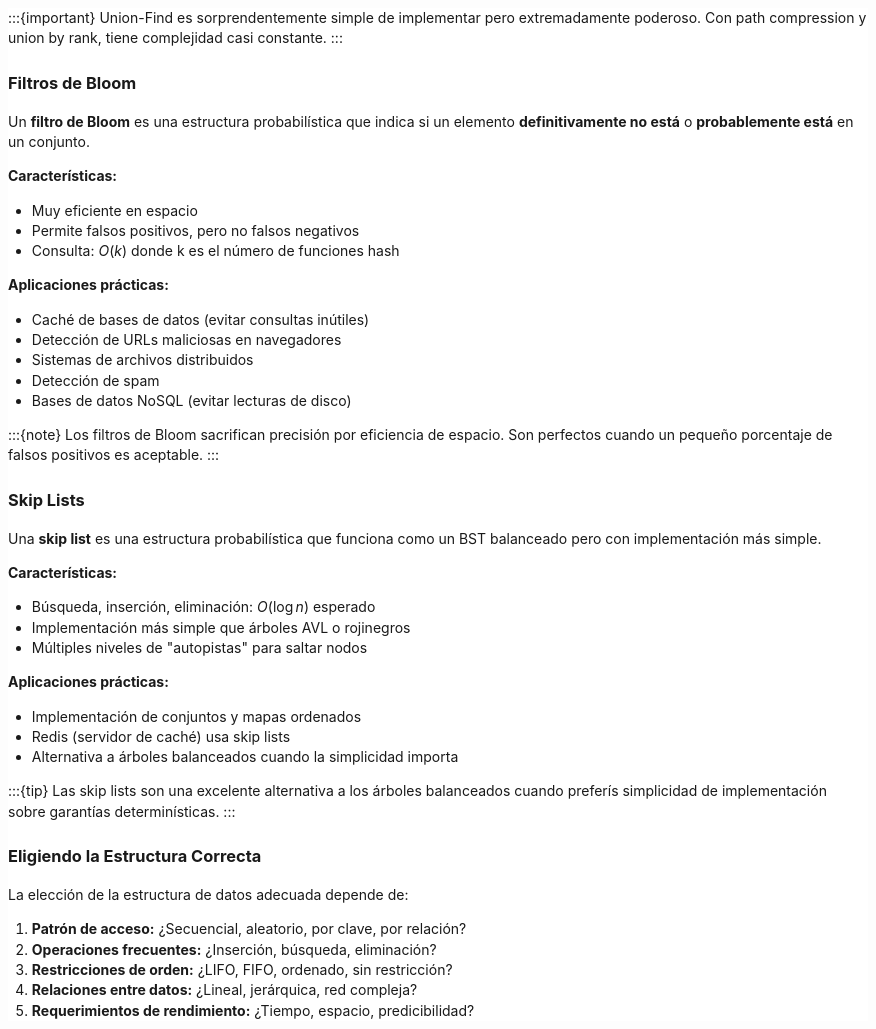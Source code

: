 :::{important}
Union-Find es sorprendentemente simple de implementar pero extremadamente poderoso. Con path compression y union by rank, tiene complejidad casi constante.
:::

### Filtros de Bloom

Un **filtro de Bloom** es una estructura probabilística que indica si un elemento **definitivamente no está** o **probablemente está** en un conjunto.

**Características:**
- Muy eficiente en espacio
- Permite falsos positivos, pero no falsos negativos
- Consulta: $O(k)$ donde k es el número de funciones hash

**Aplicaciones prácticas:**
- Caché de bases de datos (evitar consultas inútiles)
- Detección de URLs maliciosas en navegadores
- Sistemas de archivos distribuidos
- Detección de spam
- Bases de datos NoSQL (evitar lecturas de disco)

:::{note}
Los filtros de Bloom sacrifican precisión por eficiencia de espacio. Son perfectos cuando un pequeño porcentaje de falsos positivos es aceptable.
:::

### Skip Lists

Una **skip list** es una estructura probabilística que funciona como un BST balanceado pero con implementación más simple.

**Características:**
- Búsqueda, inserción, eliminación: $O(\log n)$ esperado
- Implementación más simple que árboles AVL o rojinegros
- Múltiples niveles de "autopistas" para saltar nodos

**Aplicaciones prácticas:**
- Implementación de conjuntos y mapas ordenados
- Redis (servidor de caché) usa skip lists
- Alternativa a árboles balanceados cuando la simplicidad importa

:::{tip}
Las skip lists son una excelente alternativa a los árboles balanceados cuando preferís simplicidad de implementación sobre garantías determinísticas.
:::

### Eligiendo la Estructura Correcta

La elección de la estructura de datos adecuada depende de:

1. **Patrón de acceso:** ¿Secuencial, aleatorio, por clave, por relación?
2. **Operaciones frecuentes:** ¿Inserción, búsqueda, eliminación?
3. **Restricciones de orden:** ¿LIFO, FIFO, ordenado, sin restricción?
4. **Relaciones entre datos:** ¿Lineal, jerárquica, red compleja?
5. **Requerimientos de rendimiento:** ¿Tiempo, espacio, predicibilidad?
